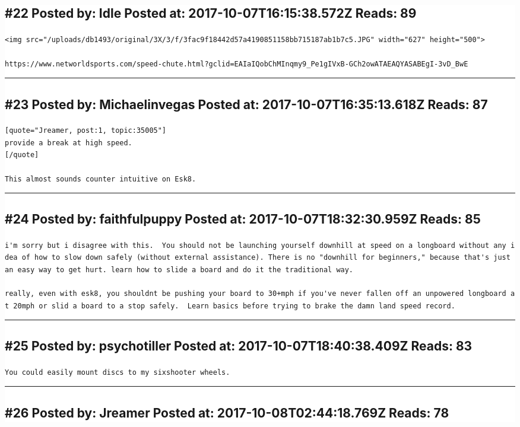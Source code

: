 ## \#22 Posted by: Idle Posted at: 2017-10-07T16:15:38.572Z Reads: 89

```
<img src="/uploads/db1493/original/3X/3/f/3fac9f18442d57a4190851158bb715187ab1b7c5.JPG" width="627" height="500">

https://www.networldsports.com/speed-chute.html?gclid=EAIaIQobChMInqmy9_Pe1gIVxB-GCh2owATAEAQYASABEgI-3vD_BwE
```

---
## \#23 Posted by: Michaelinvegas Posted at: 2017-10-07T16:35:13.618Z Reads: 87

```
[quote="Jreamer, post:1, topic:35005"]
provide a break at high speed.
[/quote]

This almost sounds counter intuitive on Esk8.
```

---
## \#24 Posted by: faithfulpuppy Posted at: 2017-10-07T18:32:30.959Z Reads: 85

```
i'm sorry but i disagree with this.  You should not be launching yourself downhill at speed on a longboard without any idea of how to slow down safely (without external assistance). There is no "downhill for beginners," because that's just an easy way to get hurt. learn how to slide a board and do it the traditional way.

really, even with esk8, you shouldnt be pushing your board to 30+mph if you've never fallen off an unpowered longboard at 20mph or slid a board to a stop safely.  Learn basics before trying to brake the damn land speed record.
```

---
## \#25 Posted by: psychotiller Posted at: 2017-10-07T18:40:38.409Z Reads: 83

```
You could easily mount discs to my sixshooter wheels.
```

---
## \#26 Posted by: Jreamer Posted at: 2017-10-08T02:44:18.769Z Reads: 78

